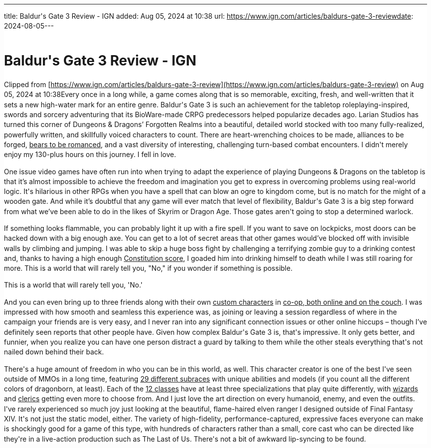 ---
title: Baldur's Gate 3 Review - IGN
added: Aug 05, 2024 at 10:38
url: https://www.ign.com/articles/baldurs-gate-3-reviewdate: 2024-08-05---

# Baldur's Gate 3 Review - IGN

Clipped from [https://www.ign.com/articles/baldurs-gate-3-review](https://www.ign.com/articles/baldurs-gate-3-review) on Aug 05, 2024 at 10:38Every once in a long while, a game comes along that is so memorable, exciting, fresh, and well-written that it sets a new high-water mark for an entire genre. Baldur's Gate 3 is such an achievement for the tabletop roleplaying-inspired, swords and sorcery adventuring that its BioWare-made CRPG predecessors helped popularize decades ago. Larian Studios has turned this corner of Dungeons & Dragons’ Forgotten Realms into a beautiful, detailed world stocked with too many fully-realized, powerfully written, and skillfully voiced characters to count. There are heart-wrenching choices to be made, alliances to be forged, [bears to be romanced](/wikis/baldurs-gate-3/Halsin_Romance_Guide), and a vast diversity of interesting, challenging turn-based combat encounters. I didn't merely enjoy my 130-plus hours on this journey. I fell in love.

One issue video games have often run into when trying to adapt the experience of playing Dungeons & Dragons on the tabletop is that it’s almost impossible to achieve the freedom and imagination you get to express in overcoming problems using real-world logic. It's hilarious in other RPGs when you have a spell that can blow an ogre to kingdom come, but is no match for the might of a wooden gate. And while it’s doubtful that any game will ever match that level of flexibility, Baldur's Gate 3 is a big step forward from what we’ve been able to do in the likes of Skyrim or Dragon Age. Those gates aren't going to stop a determined warlock.

If something looks flammable, you can probably light it up with a fire spell. If you want to save on lockpicks, most doors can be hacked down with a big enough axe. You can get to a lot of secret areas that other games would’ve blocked off with invisible walls by climbing and jumping. I was able to skip a huge boss fight by challenging a terrifying zombie guy to a drinking contest and, thanks to having a high enough [Constitution score](/wikis/baldurs-gate-3/Abilities), I goaded him into drinking himself to death while I was still roaring for more. This is a world that will rarely tell you, "No," if you wonder if something is possible.

This is a world that will rarely tell you, 'No.'

And you can even bring up to three friends along with their own [custom characters](/wikis/baldurs-gate-3/How_to_Build_a_Character) in [co-op, both online and on the couch](/wikis/baldurs-gate-3/How_to_Set_Up_Multiplayer). I was impressed with how smooth and seamless this experience was, as joining or leaving a session regardless of where in the campaign your friends are is very easy, and I never ran into any significant connection issues or other online hiccups – though I’ve definitely seen reports that other people have. Given how complex Baldur's Gate 3 is, that's impressive. It only gets better, and funnier, when you realize you can have one person distract a guard by talking to them while the other steals everything that's not nailed down behind their back.

There's a huge amount of freedom in who you can be in this world, as well. This character creator is one of the best I've seen outside of MMOs in a long time, featuring [29 different subraces](/wikis/baldurs-gate-3/Races_and_Subraces) with unique abilities and models (if you count all the different colors of dragonborn, at least). Each of the [12 classes](/wikis/baldurs-gate-3/Classes_and_Subclasses) have at least three specializations that play quite differently, with [wizards](/wikis/baldurs-gate-3/Wizard) and [clerics](/wikis/baldurs-gate-3/Cleric) getting even more to choose from. And I just love the art direction on every humanoid, enemy, and even the outfits. I've rarely experienced so much joy just looking at the beautiful, flame-haired elven ranger I designed outside of Final Fantasy XIV. It's not just the static model, either. The variety of high-fidelity, performance-captured, expressive faces everyone can make is shockingly good for a game of this type, with hundreds of characters rather than a small, core cast who can be directed like they're in a live-action production such as The Last of Us. There's not a bit of awkward lip-syncing to be found.
